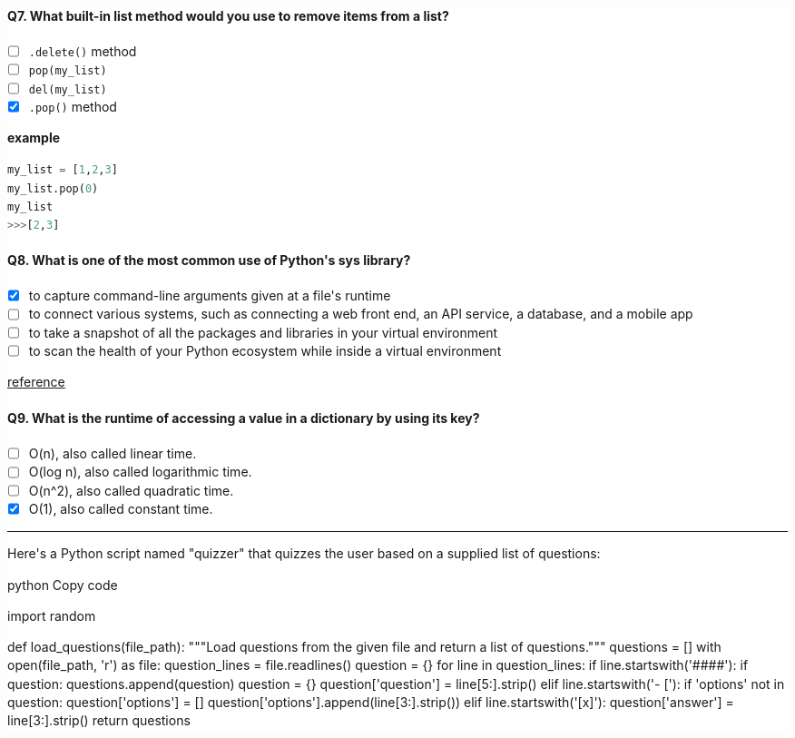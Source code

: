 #### Q7. What built-in list method would you use to remove items from a list?

- [ ] `.delete()` method
- [ ] `pop(my_list)`
- [ ] `del(my_list)`
- [x] `.pop()` method

**example**

```python
my_list = [1,2,3]
my_list.pop(0)
my_list
>>>[2,3]
```

#### Q8. What is one of the most common use of Python's sys library?

- [x] to capture command-line arguments given at a file's runtime
- [ ] to connect various systems, such as connecting a web front end, an API service, a database, and a mobile app
- [ ] to take a snapshot of all the packages and libraries in your virtual environment
- [ ] to scan the health of your Python ecosystem while inside a virtual environment

[reference](https://www.scaler.com/topics/python-libraries/)

#### Q9. What is the runtime of accessing a value in a dictionary by using its key?

- [ ] O(n), also called linear time.
- [ ] O(log n), also called logarithmic time.
- [ ] O(n^2), also called quadratic time.
- [x] O(1), also called constant time.

-----

Here's a Python script named "quizzer" that quizzes the user based on a supplied list of questions:

python
Copy code

import random

def load_questions(file_path):
    """Load questions from the given file and return a list of questions."""
    questions = []
    with open(file_path, 'r') as file:
        question_lines = file.readlines()
        question = {}
        for line in question_lines:
            if line.startswith('####'):
                if question:
                    questions.append(question)
                question = {}
                question['question'] = line[5:].strip()
            elif line.startswith('- ['):
                if 'options' not in question:
                    question['options'] = []
                question['options'].append(line[3:].strip())
            elif line.startswith('[x]'):
                question['answer'] = line[3:].strip()
    return questions
